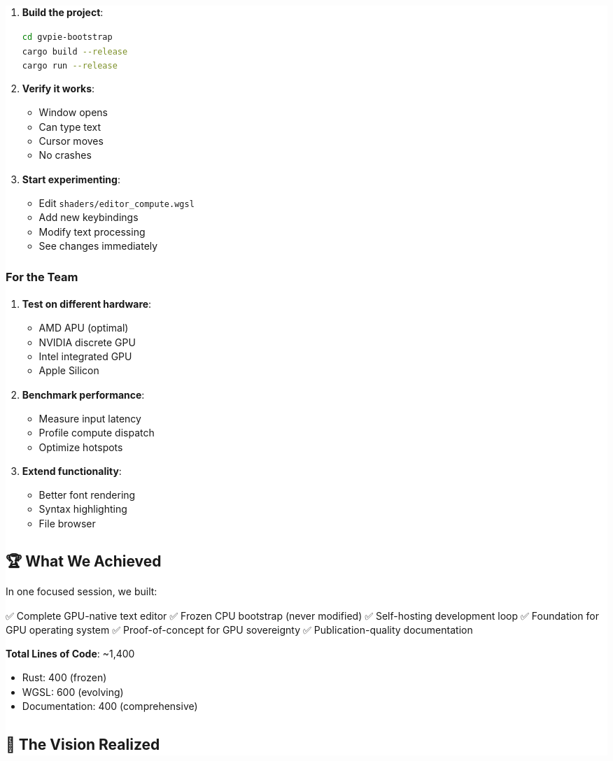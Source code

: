 1. **Build the project**:
   ```bash
   cd gvpie-bootstrap
   cargo build --release
   cargo run --release
   ```

2. **Verify it works**:
   - Window opens
   - Can type text
   - Cursor moves
   - No crashes

3. **Start experimenting**:
   - Edit `shaders/editor_compute.wgsl`
   - Add new keybindings
   - Modify text processing
   - See changes immediately

### For the Team

1. **Test on different hardware**:
   - AMD APU (optimal)
   - NVIDIA discrete GPU
   - Intel integrated GPU
   - Apple Silicon

2. **Benchmark performance**:
   - Measure input latency
   - Profile compute dispatch
   - Optimize hotspots

3. **Extend functionality**:
   - Better font rendering
   - Syntax highlighting
   - File browser

## 🏆 What We Achieved

In one focused session, we built:

✅ Complete GPU-native text editor
✅ Frozen CPU bootstrap (never modified)
✅ Self-hosting development loop
✅ Foundation for GPU operating system
✅ Proof-of-concept for GPU sovereignty
✅ Publication-quality documentation

**Total Lines of Code**: ~1,400
- Rust: 400 (frozen)
- WGSL: 600 (evolving)
- Documentation: 400 (comprehensive)

## 🔮 The Vision Realized

